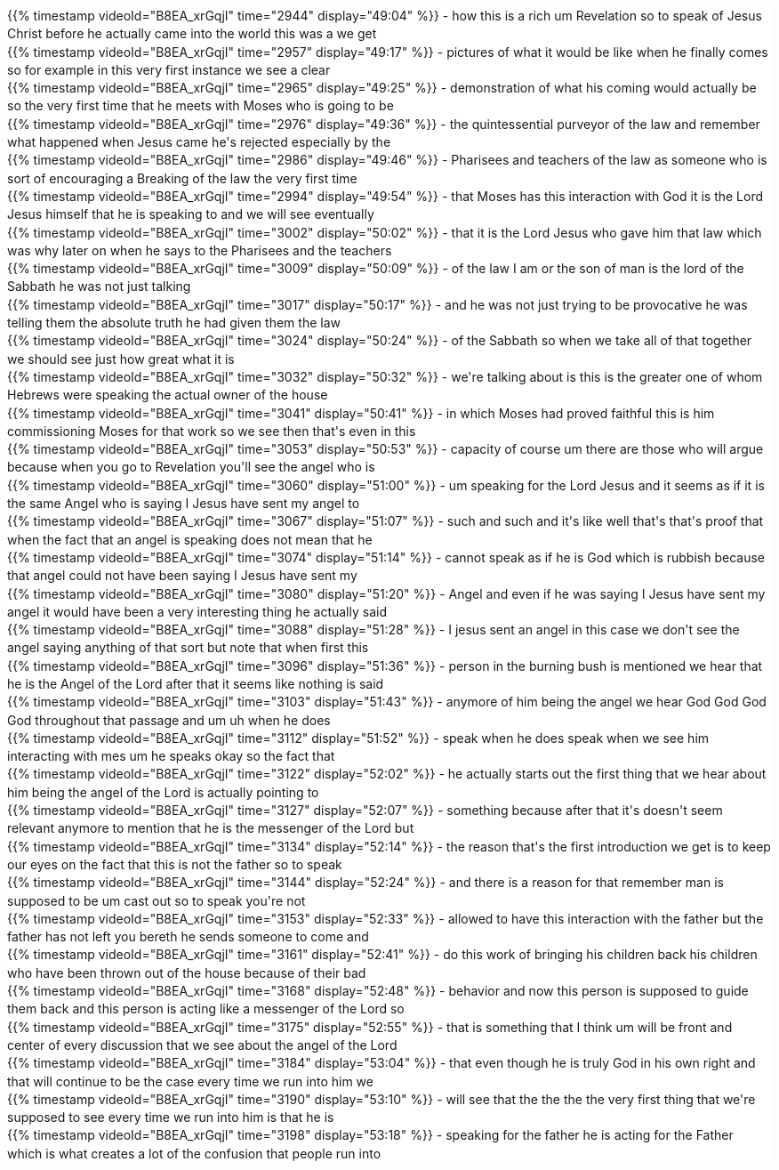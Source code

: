 {{% timestamp videoId="B8EA_xrGqjI" time="2944" display="49:04" %}} - how this is a rich um Revelation so to speak of Jesus Christ before he actually came into the world this was a we get  
{{% timestamp videoId="B8EA_xrGqjI" time="2957" display="49:17" %}} - pictures of what it would be like when he finally comes so for example in this very first instance we see a clear  
{{% timestamp videoId="B8EA_xrGqjI" time="2965" display="49:25" %}} - demonstration of what his coming would actually be so the very first time that he meets with Moses who is going to be  
{{% timestamp videoId="B8EA_xrGqjI" time="2976" display="49:36" %}} - the quintessential purveyor of the law and remember what happened when Jesus came he's rejected especially by the  
{{% timestamp videoId="B8EA_xrGqjI" time="2986" display="49:46" %}} - Pharisees and teachers of the law as someone who is sort of encouraging a Breaking of the law the very first time  
{{% timestamp videoId="B8EA_xrGqjI" time="2994" display="49:54" %}} - that Moses has this interaction with God it is the Lord Jesus himself that he is speaking to and we will see eventually  
{{% timestamp videoId="B8EA_xrGqjI" time="3002" display="50:02" %}} - that it is the Lord Jesus who gave him that law which was why later on when he says to the Pharisees and the teachers  
{{% timestamp videoId="B8EA_xrGqjI" time="3009" display="50:09" %}} - of the law I am or the son of man is the lord of the Sabbath he was not just talking  
{{% timestamp videoId="B8EA_xrGqjI" time="3017" display="50:17" %}} - and he was not just trying to be provocative he was telling them the absolute truth he had given them the law  
{{% timestamp videoId="B8EA_xrGqjI" time="3024" display="50:24" %}} - of the Sabbath so when we take all of that together we should see just how great what it is  
{{% timestamp videoId="B8EA_xrGqjI" time="3032" display="50:32" %}} - we're talking about is this is the greater one of whom Hebrews were speaking the actual owner of the house  
{{% timestamp videoId="B8EA_xrGqjI" time="3041" display="50:41" %}} - in which Moses had proved faithful this is him commissioning Moses for that work so we see then that's even in this  
{{% timestamp videoId="B8EA_xrGqjI" time="3053" display="50:53" %}} - capacity of course um there are those who will argue because when you go to Revelation you'll see the angel who is  
{{% timestamp videoId="B8EA_xrGqjI" time="3060" display="51:00" %}} - um speaking for the Lord Jesus and it seems as if it is the same Angel who is saying I Jesus have sent my angel to  
{{% timestamp videoId="B8EA_xrGqjI" time="3067" display="51:07" %}} - such and such and it's like well that's that's proof that when the fact that an angel is speaking does not mean that he  
{{% timestamp videoId="B8EA_xrGqjI" time="3074" display="51:14" %}} - cannot speak as if he is God which is rubbish because that angel could not have been saying I Jesus have sent my  
{{% timestamp videoId="B8EA_xrGqjI" time="3080" display="51:20" %}} - Angel and even if he was saying I Jesus have sent my angel it would have been a very interesting thing he actually said  
{{% timestamp videoId="B8EA_xrGqjI" time="3088" display="51:28" %}} - I jesus sent an angel in this case we don't see the angel saying anything of that sort but note that when first this  
{{% timestamp videoId="B8EA_xrGqjI" time="3096" display="51:36" %}} - person in the burning bush is mentioned we hear that he is the Angel of the Lord after that it seems like nothing is said  
{{% timestamp videoId="B8EA_xrGqjI" time="3103" display="51:43" %}} - anymore of him being the angel we hear God God God God throughout that passage and um uh when he does  
{{% timestamp videoId="B8EA_xrGqjI" time="3112" display="51:52" %}} - speak when he does speak when we see him interacting with mes um he speaks okay so the fact that  
{{% timestamp videoId="B8EA_xrGqjI" time="3122" display="52:02" %}} - he actually starts out the first thing that we hear about him being the angel of the Lord is actually pointing to  
{{% timestamp videoId="B8EA_xrGqjI" time="3127" display="52:07" %}} - something because after that it's doesn't seem relevant anymore to mention that he is the messenger of the Lord but  
{{% timestamp videoId="B8EA_xrGqjI" time="3134" display="52:14" %}} - the reason that's the first introduction we get is to keep our eyes on the fact that this is not the father so to speak  
{{% timestamp videoId="B8EA_xrGqjI" time="3144" display="52:24" %}} - and there is a reason for that remember man is supposed to be um cast out so to speak you're not  
{{% timestamp videoId="B8EA_xrGqjI" time="3153" display="52:33" %}} - allowed to have this interaction with the father but the father has not left you bereth he sends someone to come and  
{{% timestamp videoId="B8EA_xrGqjI" time="3161" display="52:41" %}} - do this work of bringing his children back his children who have been thrown out of the house because of their bad  
{{% timestamp videoId="B8EA_xrGqjI" time="3168" display="52:48" %}} - behavior and now this person is supposed to guide them back and this person is acting like a messenger of the Lord so  
{{% timestamp videoId="B8EA_xrGqjI" time="3175" display="52:55" %}} - that is something that I think um will be front and center of every discussion that we see about the angel of the Lord  
{{% timestamp videoId="B8EA_xrGqjI" time="3184" display="53:04" %}} - that even though he is truly God in his own right and that will continue to be the case every time we run into him we  
{{% timestamp videoId="B8EA_xrGqjI" time="3190" display="53:10" %}} - will see that the the the the very first thing that we're supposed to see every time we run into him is that he is  
{{% timestamp videoId="B8EA_xrGqjI" time="3198" display="53:18" %}} - speaking for the father he is acting for the Father which is what creates a lot of the confusion that people run into  
